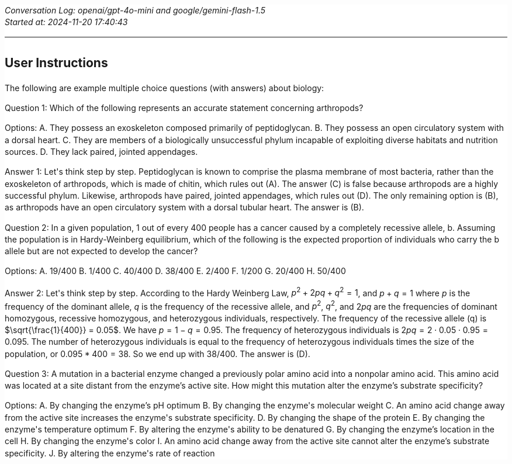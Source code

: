 _Conversation Log: openai/gpt-4o-mini and google/gemini-flash-1.5_\
_Started at: 2024-11-20 17:40:43_

---

[//]: # (2024-11-20 17:40:43)
## User Instructions


[//]: # (2024-11-20 17:40:43)
The following are example multiple choice questions (with answers) about biology:

Question 1: Which of the following represents an accurate statement concerning arthropods?

Options: 
A. They possess an exoskeleton composed primarily of peptidoglycan.
B. They possess an open circulatory system with a dorsal heart.
C. They are members of a biologically unsuccessful phylum incapable of exploiting diverse habitats and nutrition sources.
D. They lack paired, jointed appendages.

Answer 1: Let's think step by step. Peptidoglycan is known to comprise the plasma membrane of most bacteria, rather than the exoskeleton of arthropods, which is made of chitin, which rules out (A). The answer (C) is false because arthropods are a highly successful phylum. Likewise, arthropods have paired, jointed appendages, which rules out (D). The only remaining option is (B), as arthropods have an open circulatory system with a dorsal tubular heart. The answer is (B).

Question 2: In a given population, 1 out of every 400 people has a cancer caused by a completely recessive allele, b. Assuming the population is in Hardy-Weinberg equilibrium, which of the following is the expected proportion of individuals who carry the b allele but are not expected to develop the cancer?

Options: 
A. 19/400
B. 1/400
C. 40/400
D. 38/400
E. 2/400
F. 1/200
G. 20/400
H. 50/400

Answer 2: Let's think step by step. According to the Hardy Weinberg Law, $p^2 + 2 p q + q^2 = 1$, and $p + q = 1$ where $p$ is the frequency of the dominant allele, $q$ is the frequency of the recessive allele, and $p^2$, $q^2$, and $2pq$ are the frequencies of dominant homozygous, recessive homozygous, and heterozygous individuals, respectively. ​The frequency of the recessive allele (q) is $\sqrt{\frac{1}{400}} = 0.05$. We have $p = 1 - q = 0.95$. The frequency of heterozygous individuals is $2pq = 2 \cdot 0.05 \cdot 0.95 = 0.095$. The number of heterozygous individuals is equal to the frequency of heterozygous individuals times the size of the population, or $0.095 * 400 = 38$. So we end up with 38/400. The answer is (D).

Question 3: A mutation in a bacterial enzyme changed a previously polar amino acid into a nonpolar amino acid. This amino acid was located at a site distant from the enzyme’s active site. How might this mutation alter the enzyme’s substrate specificity?

Options: 
A. By changing the enzyme’s pH optimum
B. By changing the enzyme's molecular weight
C. An amino acid change away from the active site increases the enzyme's substrate specificity.
D. By changing the shape of the protein
E. By changing the enzyme's temperature optimum
F. By altering the enzyme's ability to be denatured
G. By changing the enzyme’s location in the cell
H. By changing the enzyme's color
I. An amino acid change away from the active site cannot alter the enzyme’s substrate specificity.
J. By altering the enzyme's rate of reaction


[//]: # (2024-11-20 17:40:52)
[//]: # (2024-11-20 17:40:52)
[//]: # (2024-11-20 17:40:52)
[//]: # (2024-11-20 17:40:56)
[//]: # (2024-11-20 17:40:56)
[//]: # (2024-11-20 17:40:56)
[//]: # (2024-11-20 17:41:00)
[//]: # (2024-11-20 17:41:00)
[//]: # (2024-11-20 17:41:00)
[//]: # (2024-11-20 17:41:01)
[//]: # (2024-11-20 17:41:01)
[//]: # (2024-11-20 17:41:01)
[//]: # (2024-11-20 17:41:06)
[//]: # (2024-11-20 17:41:06)
[//]: # (2024-11-20 17:41:06)
[//]: # (2024-11-20 17:41:08)
[//]: # (2024-11-20 17:41:08)
[//]: # (2024-11-20 17:41:08)
[//]: # (2024-11-20 17:41:08)
[//]: # (2024-11-20 17:41:08)
[//]: # (2024-11-20 17:41:08)
[//]: # (2024-11-20 17:41:10)
[//]: # (2024-11-20 17:41:10)
[//]: # (2024-11-20 17:41:10)
[//]: # (2024-11-20 17:41:11)
[//]: # (2024-11-20 17:41:11)
[//]: # (2024-11-20 17:41:11)
[//]: # (2024-11-20 17:41:16)
[//]: # (2024-11-20 17:41:16)
[//]: # (2024-11-20 17:41:16)
[//]: # (2024-11-20 17:41:20)
[//]: # (2024-11-20 17:41:20)
[//]: # (2024-11-20 17:41:20)
